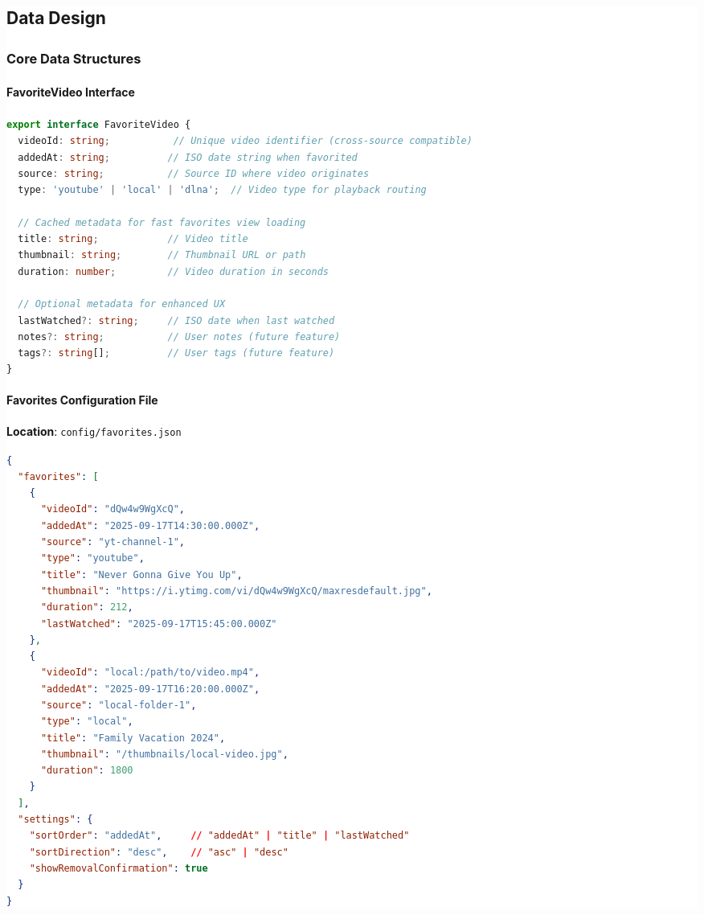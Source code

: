 ## Data Design

### Core Data Structures

#### FavoriteVideo Interface
```typescript
export interface FavoriteVideo {
  videoId: string;           // Unique video identifier (cross-source compatible)
  addedAt: string;          // ISO date string when favorited
  source: string;           // Source ID where video originates
  type: 'youtube' | 'local' | 'dlna';  // Video type for playback routing

  // Cached metadata for fast favorites view loading
  title: string;            // Video title
  thumbnail: string;        // Thumbnail URL or path
  duration: number;         // Video duration in seconds

  // Optional metadata for enhanced UX
  lastWatched?: string;     // ISO date when last watched
  notes?: string;           // User notes (future feature)
  tags?: string[];          // User tags (future feature)
}
```

#### Favorites Configuration File
**Location**: `config/favorites.json`
```json
{
  "favorites": [
    {
      "videoId": "dQw4w9WgXcQ",
      "addedAt": "2025-09-17T14:30:00.000Z",
      "source": "yt-channel-1",
      "type": "youtube",
      "title": "Never Gonna Give You Up",
      "thumbnail": "https://i.ytimg.com/vi/dQw4w9WgXcQ/maxresdefault.jpg",
      "duration": 212,
      "lastWatched": "2025-09-17T15:45:00.000Z"
    },
    {
      "videoId": "local:/path/to/video.mp4",
      "addedAt": "2025-09-17T16:20:00.000Z",
      "source": "local-folder-1",
      "type": "local",
      "title": "Family Vacation 2024",
      "thumbnail": "/thumbnails/local-video.jpg",
      "duration": 1800
    }
  ],
  "settings": {
    "sortOrder": "addedAt",     // "addedAt" | "title" | "lastWatched"
    "sortDirection": "desc",    // "asc" | "desc"
    "showRemovalConfirmation": true
  }
}
```
